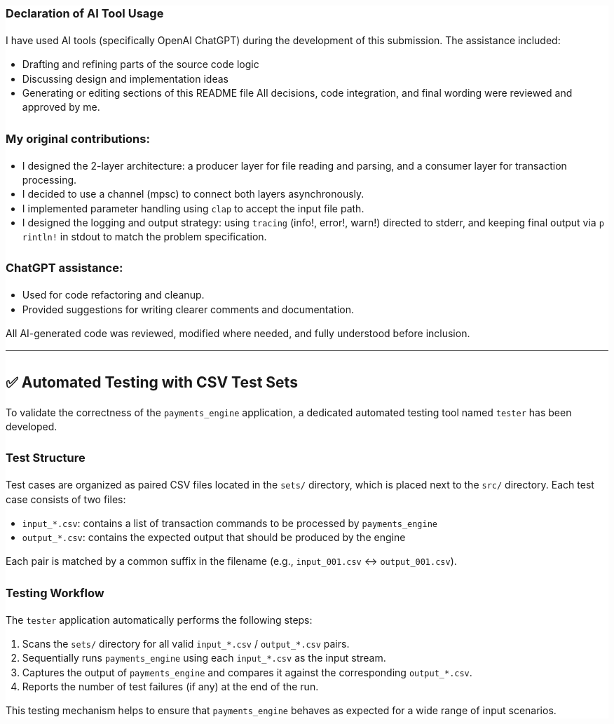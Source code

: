 
### Declaration of AI Tool Usage
I have used AI tools (specifically OpenAI ChatGPT) during the development of this submission. The assistance included:
- Drafting and refining parts of the source code logic
- Discussing design and implementation ideas
- Generating or editing sections of this README file
All decisions, code integration, and final wording were reviewed and approved by me.

### My original contributions:
- I designed the 2-layer architecture: a producer layer for file reading and parsing, and a consumer layer for transaction processing.
- I decided to use a channel (mpsc) to connect both layers asynchronously.
- I implemented parameter handling using `clap` to accept the input file path.
- I designed the logging and output strategy: using `tracing` (info!, error!, warn!) directed to stderr, and keeping final output via `println!` in stdout to match the problem specification.

### ChatGPT assistance:
- Used for code refactoring and cleanup.
- Provided suggestions for writing clearer comments and documentation.

All AI-generated code was reviewed, modified where needed, and fully understood before inclusion.


---

## ✅ Automated Testing with CSV Test Sets

To validate the correctness of the `payments_engine` application, a dedicated automated testing tool named `tester` has been developed.

### Test Structure

Test cases are organized as paired CSV files located in the `sets/` directory, which is placed next to the `src/` directory. Each test case consists of two files:

- `input_*.csv`: contains a list of transaction commands to be processed by `payments_engine`
- `output_*.csv`: contains the expected output that should be produced by the engine

Each pair is matched by a common suffix in the filename (e.g., `input_001.csv` ↔ `output_001.csv`).

### Testing Workflow

The `tester` application automatically performs the following steps:

1. Scans the `sets/` directory for all valid `input_*.csv` / `output_*.csv` pairs.
2. Sequentially runs `payments_engine` using each `input_*.csv` as the input stream.
3. Captures the output of `payments_engine` and compares it against the corresponding `output_*.csv`.
4. Reports the number of test failures (if any) at the end of the run.

This testing mechanism helps to ensure that `payments_engine` behaves as expected for a wide range of input scenarios.
